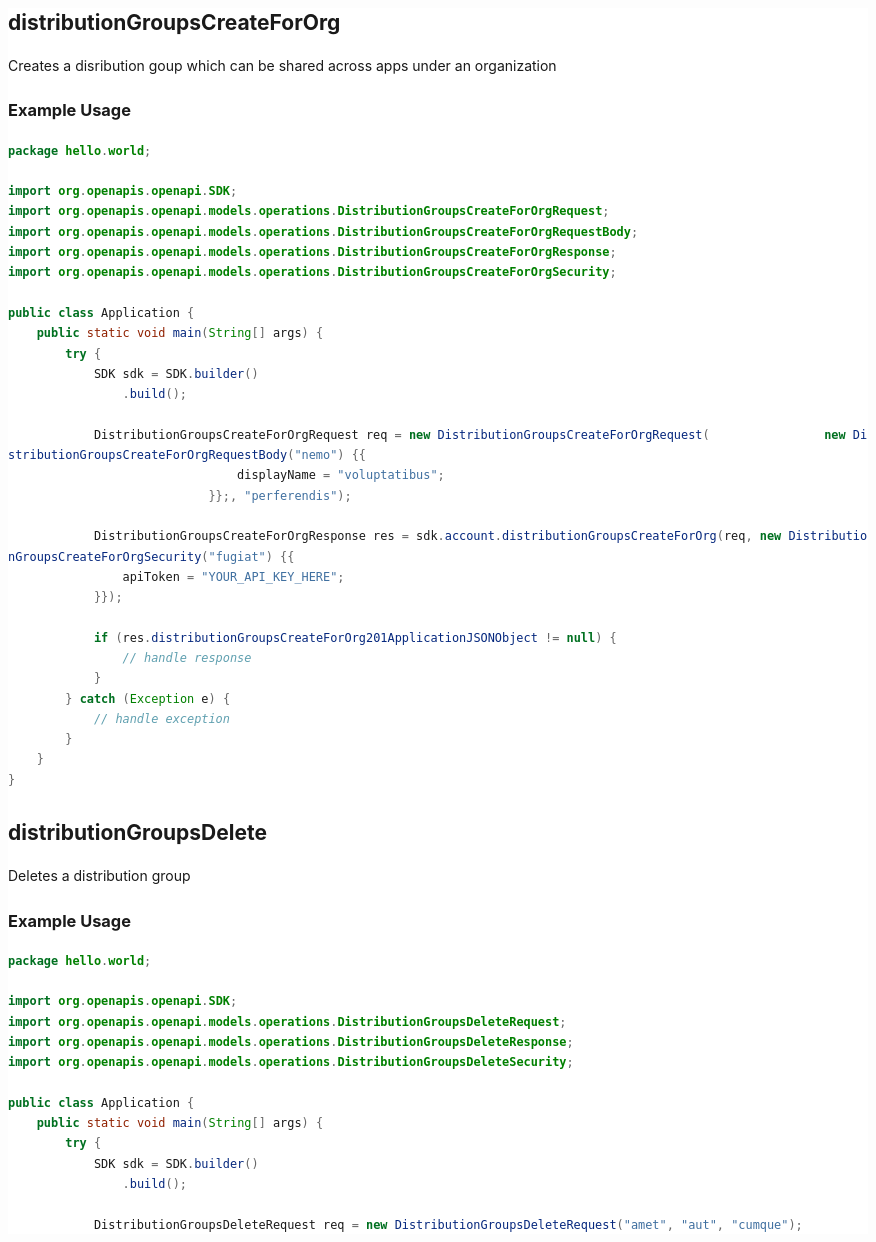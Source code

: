 ## distributionGroupsCreateForOrg

Creates a disribution goup which can be shared across apps under an organization

### Example Usage

```java
package hello.world;

import org.openapis.openapi.SDK;
import org.openapis.openapi.models.operations.DistributionGroupsCreateForOrgRequest;
import org.openapis.openapi.models.operations.DistributionGroupsCreateForOrgRequestBody;
import org.openapis.openapi.models.operations.DistributionGroupsCreateForOrgResponse;
import org.openapis.openapi.models.operations.DistributionGroupsCreateForOrgSecurity;

public class Application {
    public static void main(String[] args) {
        try {
            SDK sdk = SDK.builder()
                .build();

            DistributionGroupsCreateForOrgRequest req = new DistributionGroupsCreateForOrgRequest(                new DistributionGroupsCreateForOrgRequestBody("nemo") {{
                                displayName = "voluptatibus";
                            }};, "perferendis");            

            DistributionGroupsCreateForOrgResponse res = sdk.account.distributionGroupsCreateForOrg(req, new DistributionGroupsCreateForOrgSecurity("fugiat") {{
                apiToken = "YOUR_API_KEY_HERE";
            }});

            if (res.distributionGroupsCreateForOrg201ApplicationJSONObject != null) {
                // handle response
            }
        } catch (Exception e) {
            // handle exception
        }
    }
}
```

## distributionGroupsDelete

Deletes a distribution group

### Example Usage

```java
package hello.world;

import org.openapis.openapi.SDK;
import org.openapis.openapi.models.operations.DistributionGroupsDeleteRequest;
import org.openapis.openapi.models.operations.DistributionGroupsDeleteResponse;
import org.openapis.openapi.models.operations.DistributionGroupsDeleteSecurity;

public class Application {
    public static void main(String[] args) {
        try {
            SDK sdk = SDK.builder()
                .build();

            DistributionGroupsDeleteRequest req = new DistributionGroupsDeleteRequest("amet", "aut", "cumque");            

```